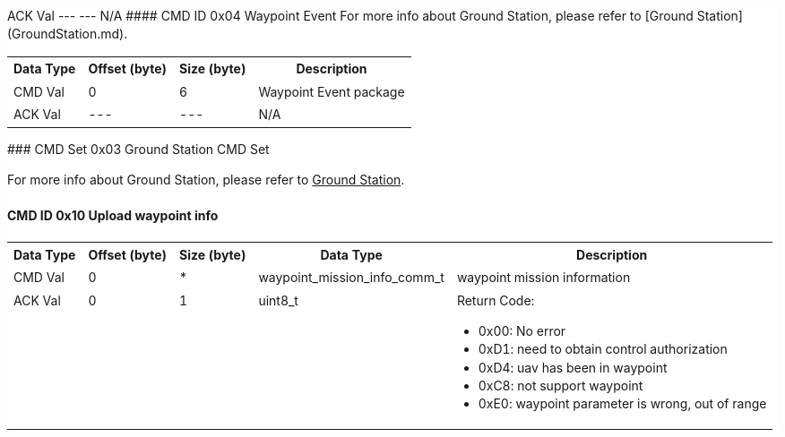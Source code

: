 <tr>
  <td>ACK Val</td>
  <td>---</td>
  <td>---</td>
  <td>N/A</td>
</tr>
</table>
#### CMD ID 0x04 Waypoint Event
For more info about Ground Station, please refer to [Ground Station](GroundStation.md).    
<table>
<tr>
  <th>Data Type</th>
  <th>Offset (byte)</th>
  <th>Size (byte)</th>
  <th>Description</th>
</tr>


<tr>
  <td >CMD Val</td>
  <td>0</td>
  <td>6</td>
  <td>Waypoint Event package</td>
</tr>

<tr>
  <td>ACK Val</td>
  <td>---</td>
  <td>---</td>
  <td>N/A</td>
</tr>
</table>
### CMD Set 0x03 Ground Station CMD Set

For more info about Ground Station, please refer to [Ground Station](GroundStation.md).  

#### CMD ID 0x10 Upload waypoint info
<table>
<tr>
  <th>Data Type</th>
  <th>Offset (byte)</th>
  <th>Size (byte)</th>
  <th>Data Type</th>
  <th>Description</th>
</tr>

<tr>
  <td >CMD Val</td>
  <td>0</td>
  <td>*</td>
  <td>waypoint_mission_info_comm_t</td>
  <td>waypoint mission information</td>
</tr>
<tr>
  <td>ACK Val</td>
  <td>0</td>
  <td>1</td>
  <td>uint8_t</td>
  <td>Return Code:<ul>
    <li>0x00: No error </li>
    <li>0xD1: need to obtain control authorization</li>
    <li>0xD4: uav has been in waypoint</li>
    <li>0xC8: not support waypoint</li>
    <li>0xE0: waypoint parameter is wrong, out of range</li>
  </ul></td>